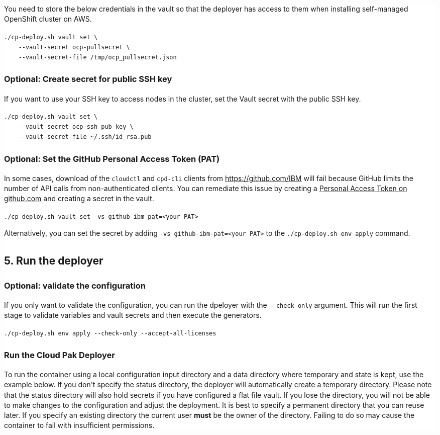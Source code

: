 You need to store the below credentials in the vault so that the deployer has access to them when installing self-managed OpenShift cluster on AWS.

```
./cp-deploy.sh vault set \
    --vault-secret ocp-pullsecret \
    --vault-secret-file /tmp/ocp_pullsecret.json
```

### Optional: Create secret for public SSH key

If you want to use your SSH key to access nodes in the cluster, set the Vault secret with the public SSH key.
```
./cp-deploy.sh vault set \
    --vault-secret ocp-ssh-pub-key \
    --vault-secret-file ~/.ssh/id_rsa.pub
```

### Optional: Set the GitHub Personal Access Token (PAT)
In some cases, download of the `cloudctl` and `cpd-cli` clients from https://github.com/IBM will fail because GitHub limits the number of API calls from non-authenticated clients. You can remediate this issue by creating a [Personal Access Token on github.com](https://github.com/settings/tokens) and creating a secret in the vault.

```
./cp-deploy.sh vault set -vs github-ibm-pat=<your PAT>
```

Alternatively, you can set the secret by adding `-vs github-ibm-pat=<your PAT>` to the `./cp-deploy.sh env apply` command.

## 5. Run the deployer  

### Optional: validate the configuration

If you only want to validate the configuration, you can run the dpeloyer with the `--check-only` argument. This will run the first stage to validate variables and vault secrets and then execute the generators.

```
./cp-deploy.sh env apply --check-only --accept-all-licenses
```

### Run the Cloud Pak Deployer

To run the container using a local configuration input directory and a data directory where temporary and state is kept, use the example below. If you don't specify the status directory, the deployer will automatically create a temporary directory. Please note that the status directory will also hold secrets if you have configured a flat file vault. If you lose the directory, you will not be able to make changes to the configuration and adjust the deployment. It is best to specify a permanent directory that you can reuse later. If you specify an existing directory the current user **must** be the owner of the directory. Failing to do so may cause the container to fail with insufficient permissions.
